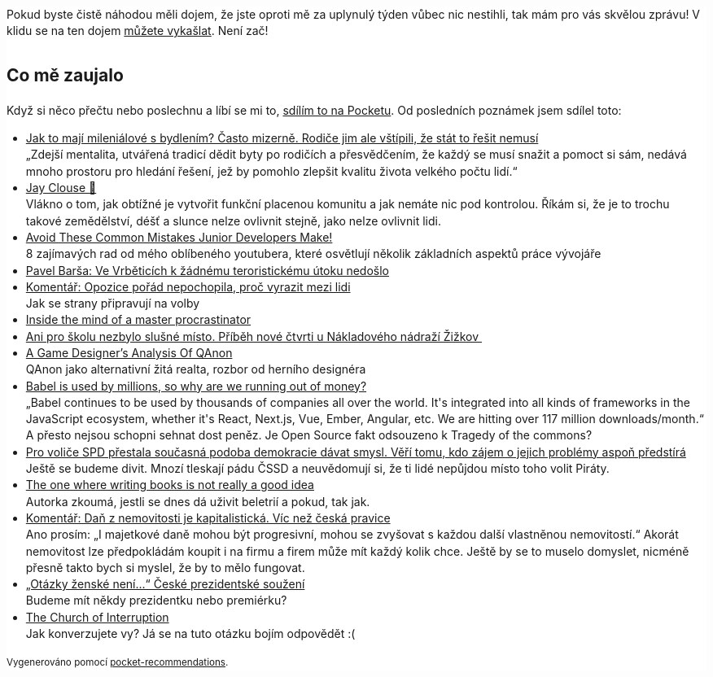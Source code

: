 Pokud byste čistě náhodou měli dojem, že jste oproti mě za uplynulý týden vůbec nic nestihli, tak mám pro vás skvělou zprávu! V klidu se na ten dojem [můžete vykašlat]({filename}2020-06-04_neni-to-zavod.md). Není zač!


## Co mě zaujalo

Když si něco přečtu nebo poslechnu a líbí se mi to, [sdílím to na Pocketu](https://getpocket.com/@honzajavorek). Od posledních poznámek jsem sdílel toto:

- [Jak to mají mileniálové s bydlením? Často mizerně. Rodiče jim ale vštípili, že stát to řešit nemusí](https://a2larm.cz/2021/05/jak-to-maji-milenialove-s-bydlenim-casto-mizerne-rodice-jim-ale-vstipili-ze-stat-to-resit-nemusi/)<br>„Zdejší mentalita, utvářená tradicí dědit byty po rodičích a přesvědčením, že každý se musí snažit a pomoct si sám, nedává mnoho prostoru pro hledání řešení, jež by pomohlo zlepšit kvalitu života velkého počtu lidí.“
- [Jay Clouse 📍](https://twitter.com/jayclouse/status/1389313659600506885)<br>Vlákno o tom, jak obtížné je vytvořit funkční placenou komunitu a jak nemáte nic pod kontrolou. Říkám si, že je to trochu takové zemědělství, déšť a slunce nelze ovlivnit stejně, jako nelze ovlivnit lidi.
- [Avoid These Common Mistakes Junior Developers Make!](https://www.youtube.com/watch?v=5g3dK2DgW-k)<br>8 zajímavých rad od mého oblíbeného youtubera, které osvětlují několik základních aspektů práce vývojáře
- [Pavel Barša: Ve Vrběticích k žádnému teroristickému útoku nedošlo](https://a2larm.cz/2021/05/pavel-barsa-ve-vrbeticich-k-zadnemu-teroristickemu-utoku-nedoslo/)
- [Komentář: Opozice pořád nepochopila, proč vyrazit mezi lidi](https://www.seznamzpravy.cz/clanek/komentar-opozice-porad-nepochopila-proc-vyrazit-mezi-lidi-153463)<br>Jak se strany připravují na volby
- [Inside the mind of a master procrastinator](https://www.ted.com/talks/tim_urban_inside_the_mind_of_a_master_procrastinator?language=en)
- [Ani pro školu nezbylo slušné místo. Příběh nové čtvrti u Nákladového nádraží Žižkov ](https://a2larm.cz/2021/05/ani-pro-skolu-nezbylo-slusne-misto-pribeh-nove-ctvrti-u-nakladoveho-nadrazi-zizkov/)
- [A Game Designer’s Analysis Of QAnon](https://medium.com/curiouserinstitute/a-game-designers-analysis-of-qanon-580972548be5)<br>QAnon jako alternativní žitá realta, rozbor od herního designéra
- [Babel is used by millions, so why are we running out of money?](https://babeljs.io/blog/2021/05/10/funding-update.html)<br>„Babel continues to be used by thousands of companies all over the world. It's integrated into all kinds of frameworks in the JavaScript ecosystem, whether it's React, Next.js, Vue, Ember, Angular, etc. We are hitting over 117 million downloads/month.“ A přesto nejsou schopni sehnat dost peněz. Je Open Source fakt odsouzeno k Tragedy of the commons?
- [Pro voliče SPD přestala současná podoba demokracie dávat smysl. Věří tomu, kdo zájem o jejich problémy aspoň předstírá](https://a2larm.cz/2021/05/pro-volice-spd-prestala-soucasna-podoba-demokracie-davat-smysl-veri-tomu-kdo-zajem-o-jejich-problemy-aspon-predstira/)<br>Ještě se budeme divit. Mnozí tleskají pádu ČSSD a neuvědomují si, že ti lidé nepůjdou místo toho volit Piráty.
- [The one where writing books is not really a good idea](https://ellegriffin.substack.com/p/creator-economy-for-fiction-authors)<br>Autorka zkoumá, jestli se dnes dá uživit beletrií a pokud, tak jak.
- [Komentář: Daň z nemovitosti je kapitalistická. Víc než česká pravice](https://www.seznamzpravy.cz/clanek/komentar-dan-z-nemovitosti-je-vic-kapitalisticka-nez-ceska-pravice-154336)<br>Ano prosím: „I majetkové daně mohou být progresivní, mohou se zvyšovat s každou další vlastněnou nemovitostí.“ Akorát nemovitost lze předpokládám koupit i na firmu a firem může mít každý kolik chce. Ještě by se to muselo domyslet, nicméně přesně takto bych si myslel, že by to mělo fungovat.
- [„Otázky ženské není...“ České prezidentské soužení](https://www.heroine.cz/spolecnost/4719-otazky-zenske-neni-ceske-prezidentske-souzeni)<br>Budeme mít někdy prezidentku nebo premiérku?
- [The Church of Interruption](https://sambleckley.com/writing/church-of-interruption.html)<br>Jak konverzujete vy? Já se na tuto otázku bojím odpovědět :(

<small>Vygenerováno pomocí <a href="https://pypi.org/project/pocket-recommendations/">pocket-recommendations</a>.</small>
